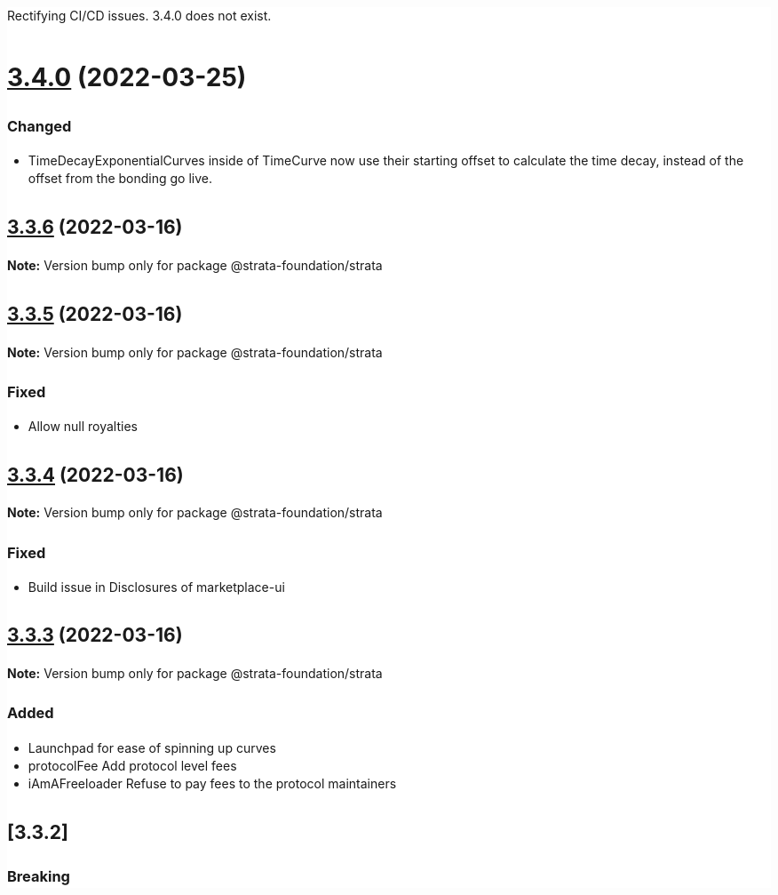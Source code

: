 Rectifying CI/CD issues. 3.4.0 does not exist.

# [3.4.0](https://github.com/StrataFoundation/strata/compare/v3.3.6...v3.4.0) (2022-03-25)

### Changed

- TimeDecayExponentialCurves inside of TimeCurve now use their starting offset to calculate the time decay,
  instead of the offset from the bonding go live.

## [3.3.6](https://github.com/StrataFoundation/strata/compare/v3.3.4...v3.3.6) (2022-03-16)

**Note:** Version bump only for package @strata-foundation/strata

## [3.3.5](https://github.com/StrataFoundation/strata/compare/v3.3.4...v3.3.5) (2022-03-16)

**Note:** Version bump only for package @strata-foundation/strata

### Fixed

- Allow null royalties

## [3.3.4](https://github.com/StrataFoundation/strata/compare/v3.3.2...v3.3.4) (2022-03-16)

**Note:** Version bump only for package @strata-foundation/strata

### Fixed

- Build issue in Disclosures of marketplace-ui

## [3.3.3](https://github.com/StrataFoundation/strata/compare/v3.3.2...v3.3.3) (2022-03-16)

**Note:** Version bump only for package @strata-foundation/strata

### Added

- Launchpad for ease of spinning up curves
- protocolFee Add protocol level fees
- iAmAFreeloader Refuse to pay fees to the protocol maintainers

## [3.3.2]

### Breaking
